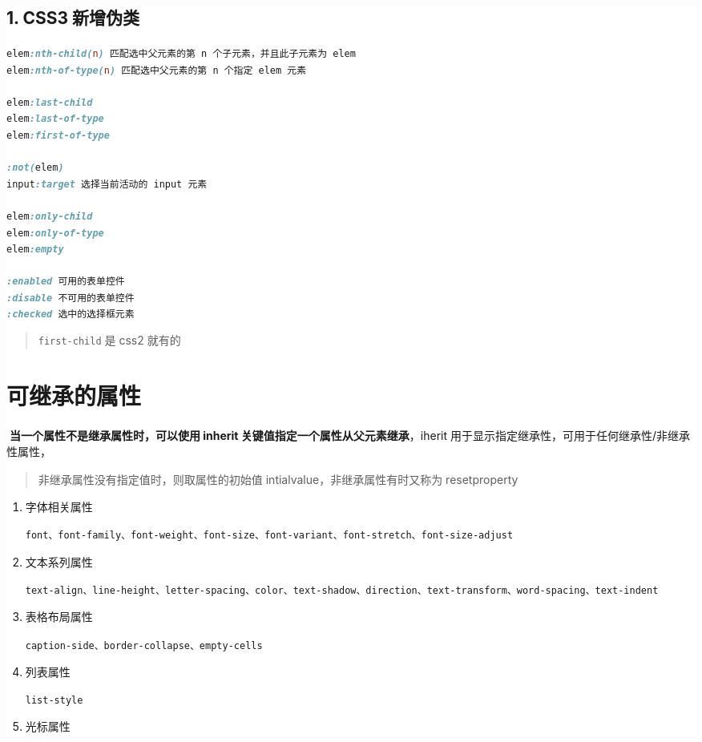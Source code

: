 ## 1. CSS3 新增伪类

```css
elem:nth-child(n) 匹配选中父元素的第 n 个子元素，并且此子元素为 elem
elem:nth-of-type(n) 匹配选中父元素的第 n 个指定 elem 元素

elem:last-child
elem:last-of-type
elem:first-of-type

:not(elem) 
input:target 选择当前活动的 input 元素

elem:only-child
elem:only-of-type
elem:empty

:enabled 可用的表单控件
:disable 不可用的表单控件
:checked 选中的选择框元素
```

> `first-child` 是 css2 就有的

# 可继承的属性

​	**当一个属性不是继承属性时，可以使用 inherit 关键值指定一个属性从父元素继承**，iherit 用于显示指定继承性，可用于任何继承性/非继承性属性，

> 非继承属性没有指定值时，则取属性的初始值 intialvalue，非继承属性有时又称为 resetproperty

1. 字体相关属性

   ```css
   font、font-family、font-weight、font-size、font-variant、font-stretch、font-size-adjust
   ```

2. 文本系列属性

   ```css
   text-align、line-height、letter-spacing、color、text-shadow、direction、text-transform、word-spacing、text-indent
   ```

3. 表格布局属性

   ```css
   caption-side、border-collapse、empty-cells
   ```

4. 列表属性

   ```css
   list-style
   ```

5. 光标属性
